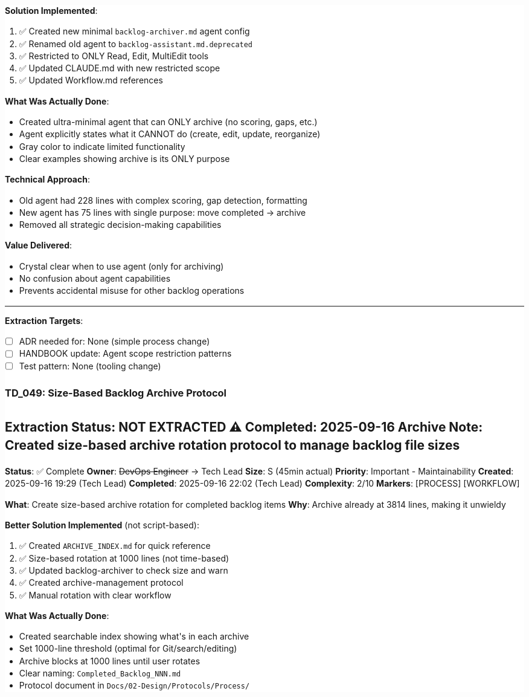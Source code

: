 **Solution Implemented**:
1. ✅ Created new minimal `backlog-archiver.md` agent config
2. ✅ Renamed old agent to `backlog-assistant.md.deprecated`
3. ✅ Restricted to ONLY Read, Edit, MultiEdit tools
4. ✅ Updated CLAUDE.md with new restricted scope
5. ✅ Updated Workflow.md references

**What Was Actually Done**:
- Created ultra-minimal agent that can ONLY archive (no scoring, gaps, etc.)
- Agent explicitly states what it CANNOT do (create, edit, update, reorganize)
- Gray color to indicate limited functionality
- Clear examples showing archive is its ONLY purpose

**Technical Approach**:
- Old agent had 228 lines with complex scoring, gap detection, formatting
- New agent has 75 lines with single purpose: move completed → archive
- Removed all strategic decision-making capabilities

**Value Delivered**:
- Crystal clear when to use agent (only for archiving)
- No confusion about agent capabilities
- Prevents accidental misuse for other backlog operations
---
**Extraction Targets**:
- [ ] ADR needed for: None (simple process change)
- [ ] HANDBOOK update: Agent scope restriction patterns
- [ ] Test pattern: None (tooling change)

### TD_049: Size-Based Backlog Archive Protocol
**Extraction Status**: NOT EXTRACTED ⚠️
**Completed**: 2025-09-16
**Archive Note**: Created size-based archive rotation protocol to manage backlog file sizes
---
**Status**: ✅ Complete
**Owner**: ~~DevOps Engineer~~ → Tech Lead
**Size**: S (45min actual)
**Priority**: Important - Maintainability
**Created**: 2025-09-16 19:29 (Tech Lead)
**Completed**: 2025-09-16 22:02 (Tech Lead)
**Complexity**: 2/10
**Markers**: [PROCESS] [WORKFLOW]

**What**: Create size-based archive rotation for completed backlog items
**Why**: Archive already at 3814 lines, making it unwieldy

**Better Solution Implemented** (not script-based):
1. ✅ Created `ARCHIVE_INDEX.md` for quick reference
2. ✅ Size-based rotation at 1000 lines (not time-based)
3. ✅ Updated backlog-archiver to check size and warn
4. ✅ Created archive-management protocol
5. ✅ Manual rotation with clear workflow

**What Was Actually Done**:
- Created searchable index showing what's in each archive
- Set 1000-line threshold (optimal for Git/search/editing)
- Archive blocks at 1000 lines until user rotates
- Clear naming: `Completed_Backlog_NNN.md`
- Protocol document in `Docs/02-Design/Protocols/Process/`
